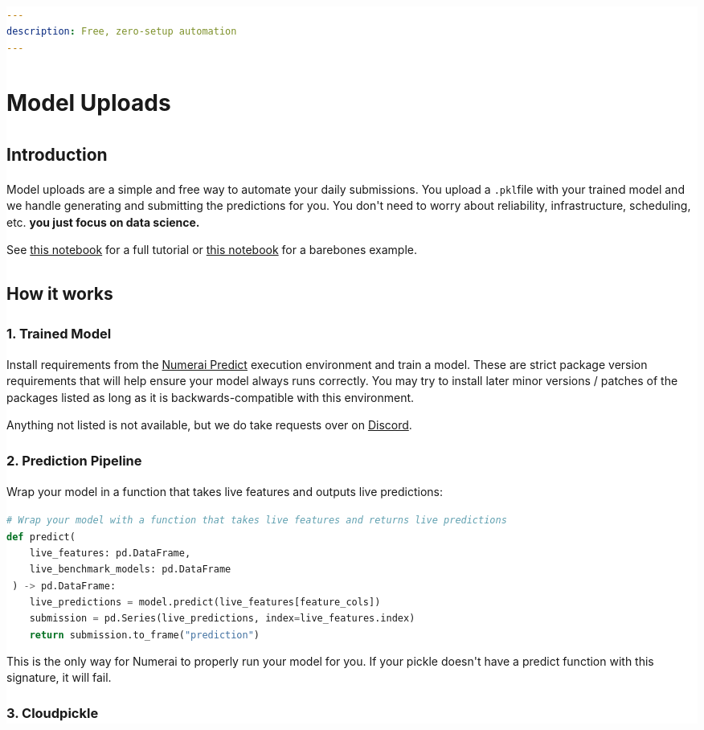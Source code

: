 ```yaml
---
description: Free, zero-setup automation
---
```


# Model Uploads

## Introduction

Model uploads are a simple and free way to automate your daily submissions. You upload a `.pkl`file with your trained model and we handle generating and submitting the predictions for you. You don't need to worry about reliability, infrastructure, scheduling, etc. **you just focus on data science.**

See [this notebook](https://colab.research.google.com/github/numerai/example-scripts/blob/master/hello_numerai.ipynb) for a full tutorial or [this notebook](https://colab.research.google.com/github/numerai/example-scripts/blob/master/example_model.ipynb) for a barebones example.

## How it works

### 1. Trained Model

Install requirements from the [Numerai Predict](https://github.com/numerai/numerai-predict/blob/master/requirements.txt) execution environment and train a model. These are strict package version requirements that will help ensure your model always runs correctly. You may try to install later minor versions / patches of the packages listed as long as it is backwards-compatible with this environment.

Anything not listed is not available, but we do take requests over on [Discord](https://discord.gg/numerai).

### 2. Prediction Pipeline

Wrap your model in a function that takes live features and outputs live predictions:

```python
# Wrap your model with a function that takes live features and returns live predictions
def predict(
    live_features: pd.DataFrame,
    live_benchmark_models: pd.DataFrame
 ) -> pd.DataFrame:
    live_predictions = model.predict(live_features[feature_cols])
    submission = pd.Series(live_predictions, index=live_features.index)
    return submission.to_frame("prediction")
```

This is the only way for Numerai to properly run your model for you. If your pickle doesn't have a predict function with this signature, it will fail.

### 3. Cloudpickle
